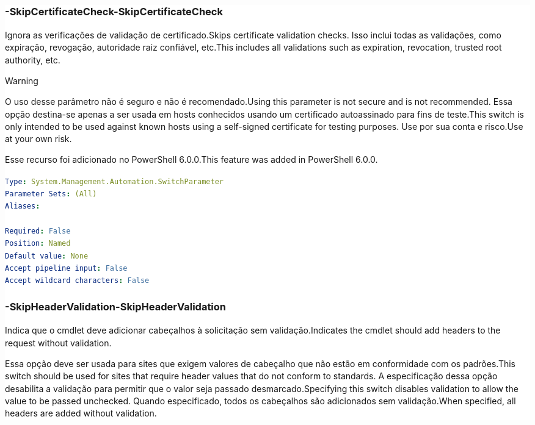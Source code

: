 ### <span data-ttu-id="354a3-347">-SkipCertificateCheck</span><span class="sxs-lookup"><span data-stu-id="354a3-347">-SkipCertificateCheck</span></span>

<span data-ttu-id="354a3-348">Ignora as verificações de validação de certificado.</span><span class="sxs-lookup"><span data-stu-id="354a3-348">Skips certificate validation checks.</span></span> <span data-ttu-id="354a3-349">Isso inclui todas as validações, como expiração, revogação, autoridade raiz confiável, etc.</span><span class="sxs-lookup"><span data-stu-id="354a3-349">This includes all validations such as expiration, revocation, trusted root authority, etc.</span></span>

> [!WARNING]
> <span data-ttu-id="354a3-350">O uso desse parâmetro não é seguro e não é recomendado.</span><span class="sxs-lookup"><span data-stu-id="354a3-350">Using this parameter is not secure and is not recommended.</span></span> <span data-ttu-id="354a3-351">Essa opção destina-se apenas a ser usada em hosts conhecidos usando um certificado autoassinado para fins de teste.</span><span class="sxs-lookup"><span data-stu-id="354a3-351">This switch is only intended to be used against known hosts using a self-signed certificate for testing purposes.</span></span> <span data-ttu-id="354a3-352">Use por sua conta e risco.</span><span class="sxs-lookup"><span data-stu-id="354a3-352">Use at your own risk.</span></span>

<span data-ttu-id="354a3-353">Esse recurso foi adicionado no PowerShell 6.0.0.</span><span class="sxs-lookup"><span data-stu-id="354a3-353">This feature was added in PowerShell 6.0.0.</span></span>

```yaml
Type: System.Management.Automation.SwitchParameter
Parameter Sets: (All)
Aliases:

Required: False
Position: Named
Default value: None
Accept pipeline input: False
Accept wildcard characters: False
```

### <span data-ttu-id="354a3-354">-SkipHeaderValidation</span><span class="sxs-lookup"><span data-stu-id="354a3-354">-SkipHeaderValidation</span></span>

<span data-ttu-id="354a3-355">Indica que o cmdlet deve adicionar cabeçalhos à solicitação sem validação.</span><span class="sxs-lookup"><span data-stu-id="354a3-355">Indicates the cmdlet should add headers to the request without validation.</span></span>

<span data-ttu-id="354a3-356">Essa opção deve ser usada para sites que exigem valores de cabeçalho que não estão em conformidade com os padrões.</span><span class="sxs-lookup"><span data-stu-id="354a3-356">This switch should be used for sites that require header values that do not conform to standards.</span></span>
<span data-ttu-id="354a3-357">A especificação dessa opção desabilita a validação para permitir que o valor seja passado desmarcado.</span><span class="sxs-lookup"><span data-stu-id="354a3-357">Specifying this switch disables validation to allow the value to be passed unchecked.</span></span> <span data-ttu-id="354a3-358">Quando especificado, todos os cabeçalhos são adicionados sem validação.</span><span class="sxs-lookup"><span data-stu-id="354a3-358">When specified, all headers are added without validation.</span></span>

